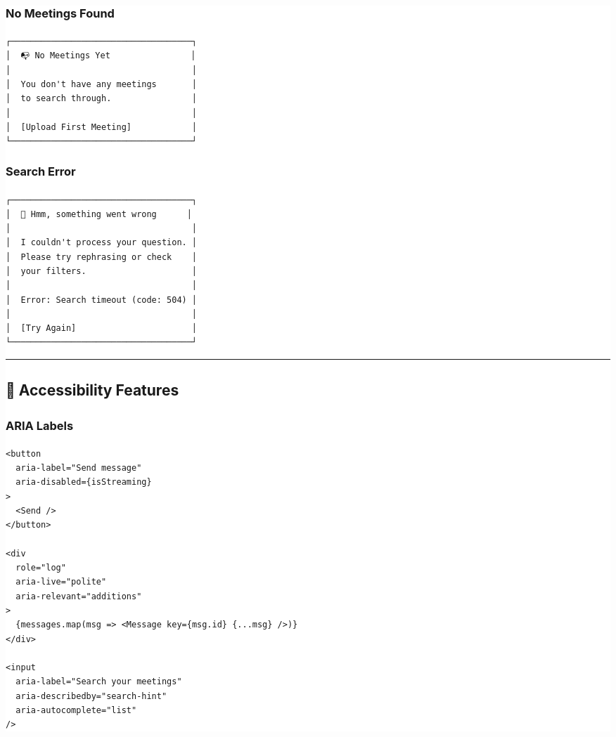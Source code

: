 ### No Meetings Found

```
┌────────────────────────────────────┐
│  📭 No Meetings Yet                │
│                                    │
│  You don't have any meetings       │
│  to search through.                │
│                                    │
│  [Upload First Meeting]            │
└────────────────────────────────────┘
```

### Search Error

```
┌────────────────────────────────────┐
│  🤖 Hmm, something went wrong      │
│                                    │
│  I couldn't process your question. │
│  Please try rephrasing or check    │
│  your filters.                     │
│                                    │
│  Error: Search timeout (code: 504) │
│                                    │
│  [Try Again]                       │
└────────────────────────────────────┘
```

---

## 🎨 Accessibility Features

### ARIA Labels

```tsx
<button
  aria-label="Send message"
  aria-disabled={isStreaming}
>
  <Send />
</button>

<div
  role="log"
  aria-live="polite"
  aria-relevant="additions"
>
  {messages.map(msg => <Message key={msg.id} {...msg} />)}
</div>

<input
  aria-label="Search your meetings"
  aria-describedby="search-hint"
  aria-autocomplete="list"
/>
```
